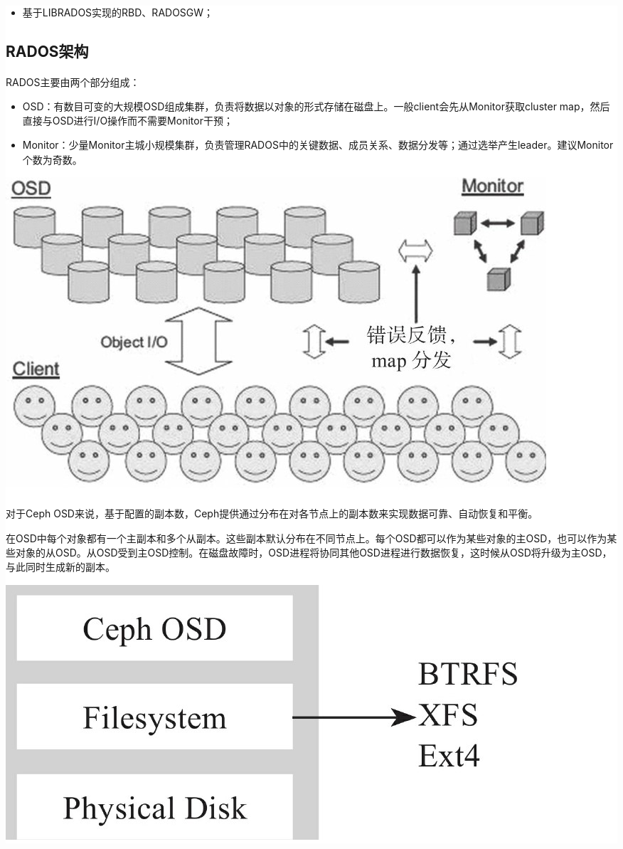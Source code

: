 - 基于LIBRADOS实现的RBD、RADOSGW；



## RADOS架构

RADOS主要由两个部分组成：

- OSD：有数目可变的大规模OSD组成集群，负责将数据以对象的形式存储在磁盘上。一般client会先从Monitor获取cluster map，然后直接与OSD进行I/O操作而不需要Monitor干预；

- Monitor：少量Monitor主城小规模集群，负责管理RADOS中的关键数据、成员关系、数据分发等；通过选举产生leader。建议Monitor个数为奇数。



![](statics/rados_arch.png)



对于Ceph OSD来说，基于配置的副本数，Ceph提供通过分布在对各节点上的副本数来实现数据可靠、自动恢复和平衡。



在OSD中每个对象都有一个主副本和多个从副本。这些副本默认分布在不同节点上。每个OSD都可以作为某些对象的主OSD，也可以作为某些对象的从OSD。从OSD受到主OSD控制。在磁盘故障时，OSD进程将协同其他OSD进程进行数据恢复，这时候从OSD将升级为主OSD，与此同时生成新的副本。



![](statics/fstype.png)
